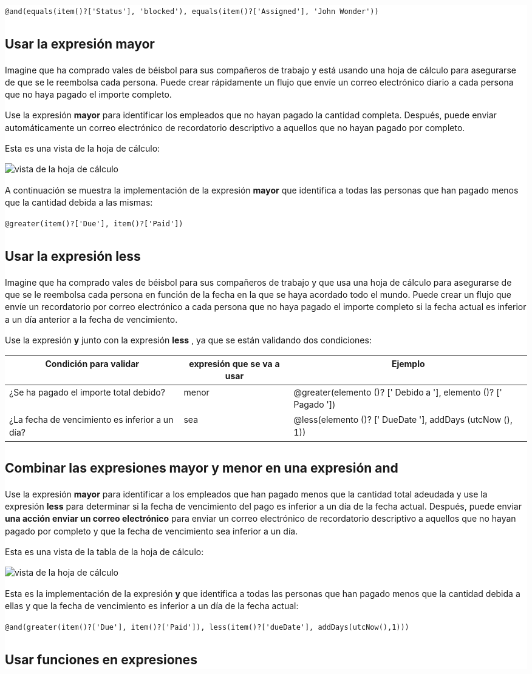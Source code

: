 ````@and(equals(item()?['Status'], 'blocked'), equals(item()?['Assigned'], 'John Wonder'))````
## <a name="use-the-greater-expression"></a>Usar la expresión mayor
Imagine que ha comprado vales de béisbol para sus compañeros de trabajo y está usando una hoja de cálculo para asegurarse de que se le reembolsa cada persona. Puede crear rápidamente un flujo que envíe un correo electrónico diario a cada persona que no haya pagado el importe completo.

Use la expresión **mayor** para identificar los empleados que no hayan pagado la cantidad completa. Después, puede enviar automáticamente un correo electrónico de recordatorio descriptivo a aquellos que no hayan pagado por completo.

Esta es una vista de la hoja de cálculo:

![vista de la hoja de cálculo](./media/use-expressions-in-conditions/tickets-spreadsheet-table.png)

A continuación se muestra la implementación de la expresión **mayor** que identifica a todas las personas que han pagado menos que la cantidad debida a las mismas:

````@greater(item()?['Due'], item()?['Paid'])````

## <a name="use-the-less-expression"></a>Usar la expresión less
Imagine que ha comprado vales de béisbol para sus compañeros de trabajo y que usa una hoja de cálculo para asegurarse de que se le reembolsa cada persona en función de la fecha en la que se haya acordado todo el mundo. Puede crear un flujo que envíe un recordatorio por correo electrónico a cada persona que no haya pagado el importe completo si la fecha actual es inferior a un día anterior a la fecha de vencimiento.

Use la expresión **y** junto con la expresión **less** , ya que se están validando dos condiciones:


|          Condición para validar          | expresión que se va a usar |                    Ejemplo                     |
|-----------------------------------------|-------------------|------------------------------------------------|
|   ¿Se ha pagado el importe total debido?    |      menor      |   @greater(elemento ()? [' Debido a '], elemento ()? [' Pagado '])    |
| ¿La fecha de vencimiento es inferior a un día? |       sea        | @less(elemento ()? [' DueDate '], addDays (utcNow (), 1)) |

## <a name="combine-the-greater-and-less-expressions-in-an-and-expression"></a>Combinar las expresiones mayor y menor en una expresión and
Use la expresión **mayor** para identificar a los empleados que han pagado menos que la cantidad total adeudada y use la expresión **less** para determinar si la fecha de vencimiento del pago es inferior a un día de la fecha actual. Después, puede enviar **una acción enviar un correo electrónico** para enviar un correo electrónico de recordatorio descriptivo a aquellos que no hayan pagado por completo y que la fecha de vencimiento sea inferior a un día.

Esta es una vista de la tabla de la hoja de cálculo:

![vista de la hoja de cálculo](./media/use-expressions-in-conditions/spreadsheet-table-due-date.png)

Esta es la implementación de la expresión **y** que identifica a todas las personas que han pagado menos que la cantidad debida a ellas y que la fecha de vencimiento es inferior a un día de la fecha actual:

````@and(greater(item()?['Due'], item()?['Paid']), less(item()?['dueDate'], addDays(utcNow(),1)))````

## <a name="use-functions-in-expressions"></a>Usar funciones en expresiones

````